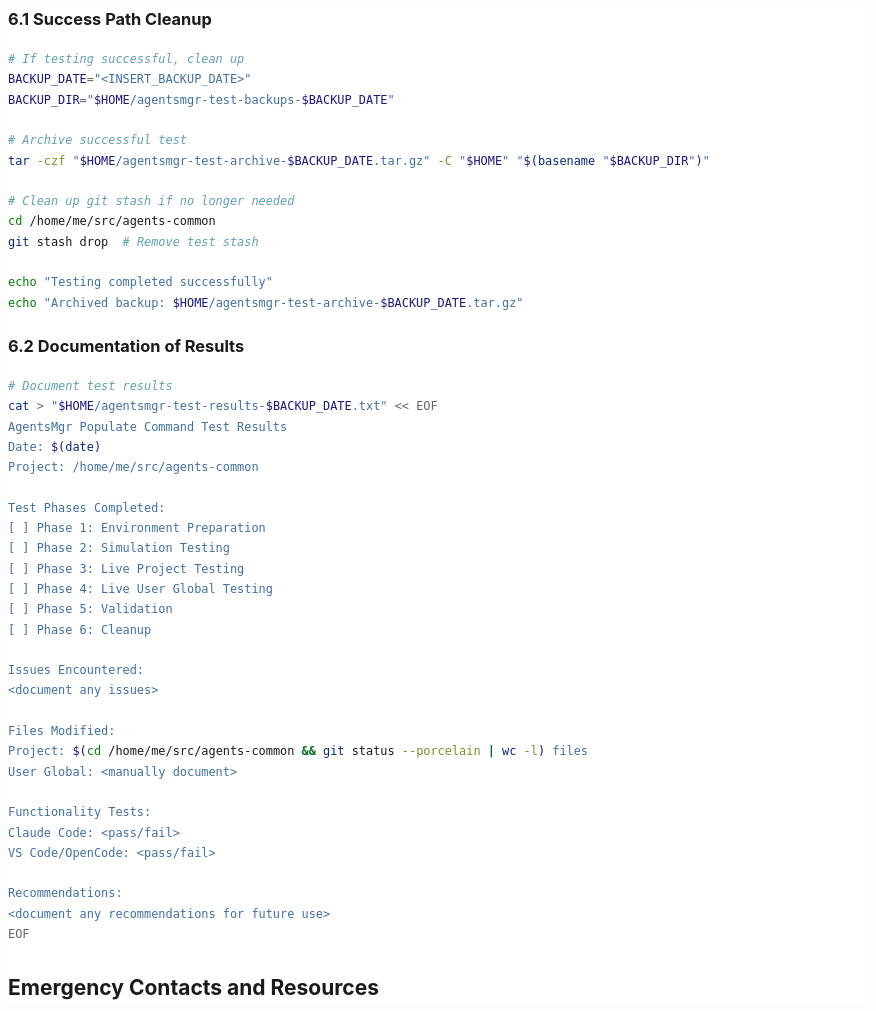 ### 6.1 Success Path Cleanup
```bash
# If testing successful, clean up
BACKUP_DATE="<INSERT_BACKUP_DATE>"
BACKUP_DIR="$HOME/agentsmgr-test-backups-$BACKUP_DATE"

# Archive successful test
tar -czf "$HOME/agentsmgr-test-archive-$BACKUP_DATE.tar.gz" -C "$HOME" "$(basename "$BACKUP_DIR")"

# Clean up git stash if no longer needed
cd /home/me/src/agents-common
git stash drop  # Remove test stash

echo "Testing completed successfully"
echo "Archived backup: $HOME/agentsmgr-test-archive-$BACKUP_DATE.tar.gz"
```

### 6.2 Documentation of Results
```bash
# Document test results
cat > "$HOME/agentsmgr-test-results-$BACKUP_DATE.txt" << EOF
AgentsMgr Populate Command Test Results
Date: $(date)
Project: /home/me/src/agents-common

Test Phases Completed:
[ ] Phase 1: Environment Preparation
[ ] Phase 2: Simulation Testing
[ ] Phase 3: Live Project Testing
[ ] Phase 4: Live User Global Testing
[ ] Phase 5: Validation
[ ] Phase 6: Cleanup

Issues Encountered:
<document any issues>

Files Modified:
Project: $(cd /home/me/src/agents-common && git status --porcelain | wc -l) files
User Global: <manually document>

Functionality Tests:
Claude Code: <pass/fail>
VS Code/OpenCode: <pass/fail>

Recommendations:
<document any recommendations for future use>
EOF
```

## Emergency Contacts and Resources
